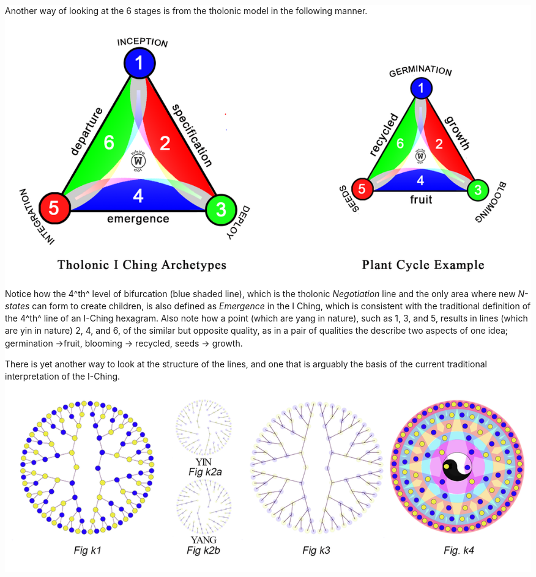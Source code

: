 Another way of looking at the 6 stages is from the tholonic model in the following manner. 

 <img src="../Images/tri-tetra.png" style="width:100%"/>

Notice how the 4^th^ level of bifurcation (blue shaded line), which is the tholonic *Negotiation* line and the only area where new *N-states* can form to create children, is also defined as *Emergence* in the I Ching, which is consistent with the traditional definition of the 4^th^ line of an I-Ching hexagram. Also note how a point (which are yang in nature), such as 1, 3, and 5, results in lines (which are yin in nature) 2, 4, and 6, of the similar but opposite quality, as in a pair of qualities the describe two aspects of one idea; germination &rarr;fruit, blooming &rarr; recycled, seeds &rarr; growth.  

There is yet another way to look at the structure of the lines, and one that is arguably the basis of the current traditional interpretation of the I-Ching.

 



<img src="../Images/dot-cicrle-ary.png" style="width:100%;margin:auto;" />
